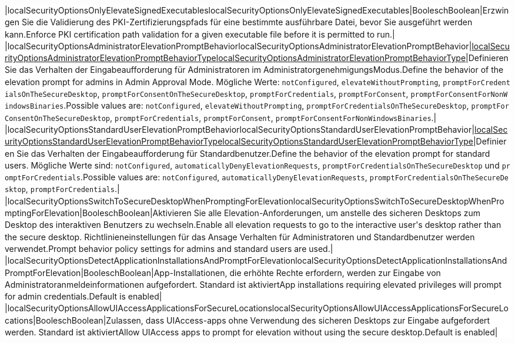 |<span data-ttu-id="f2e46-416">localSecurityOptionsOnlyElevateSignedExecutables</span><span class="sxs-lookup"><span data-stu-id="f2e46-416">localSecurityOptionsOnlyElevateSignedExecutables</span></span>|<span data-ttu-id="f2e46-417">Boolesch</span><span class="sxs-lookup"><span data-stu-id="f2e46-417">Boolean</span></span>|<span data-ttu-id="f2e46-418">Erzwingen Sie die Validierung des PKI-Zertifizierungspfads für eine bestimmte ausführbare Datei, bevor Sie ausgeführt werden kann.</span><span class="sxs-lookup"><span data-stu-id="f2e46-418">Enforce PKI certification path validation for a given executable file before it is permitted to run.</span></span>|
|<span data-ttu-id="f2e46-419">localSecurityOptionsAdministratorElevationPromptBehavior</span><span class="sxs-lookup"><span data-stu-id="f2e46-419">localSecurityOptionsAdministratorElevationPromptBehavior</span></span>|[<span data-ttu-id="f2e46-420">localSecurityOptionsAdministratorElevationPromptBehaviorType</span><span class="sxs-lookup"><span data-stu-id="f2e46-420">localSecurityOptionsAdministratorElevationPromptBehaviorType</span></span>](../resources/intune-deviceconfig-localsecurityoptionsadministratorelevationpromptbehaviortype.md)|<span data-ttu-id="f2e46-421">Definieren Sie das Verhalten der Eingabeaufforderung für Administratoren im AdministratorgenehmigungsModus.</span><span class="sxs-lookup"><span data-stu-id="f2e46-421">Define the behavior of the elevation prompt for admins in Admin Approval Mode.</span></span> <span data-ttu-id="f2e46-422">Mögliche Werte: `notConfigured`, `elevateWithoutPrompting`, `promptForCredentialsOnTheSecureDesktop`, `promptForConsentOnTheSecureDesktop`, `promptForCredentials`, `promptForConsent`, `promptForConsentForNonWindowsBinaries`.</span><span class="sxs-lookup"><span data-stu-id="f2e46-422">Possible values are: `notConfigured`, `elevateWithoutPrompting`, `promptForCredentialsOnTheSecureDesktop`, `promptForConsentOnTheSecureDesktop`, `promptForCredentials`, `promptForConsent`, `promptForConsentForNonWindowsBinaries`.</span></span>|
|<span data-ttu-id="f2e46-423">localSecurityOptionsStandardUserElevationPromptBehavior</span><span class="sxs-lookup"><span data-stu-id="f2e46-423">localSecurityOptionsStandardUserElevationPromptBehavior</span></span>|[<span data-ttu-id="f2e46-424">localSecurityOptionsStandardUserElevationPromptBehaviorType</span><span class="sxs-lookup"><span data-stu-id="f2e46-424">localSecurityOptionsStandardUserElevationPromptBehaviorType</span></span>](../resources/intune-deviceconfig-localsecurityoptionsstandarduserelevationpromptbehaviortype.md)|<span data-ttu-id="f2e46-425">Definieren Sie das Verhalten der Eingabeaufforderung für Standardbenutzer.</span><span class="sxs-lookup"><span data-stu-id="f2e46-425">Define the behavior of the elevation prompt for standard users.</span></span> <span data-ttu-id="f2e46-426">Mögliche Werte sind: `notConfigured`, `automaticallyDenyElevationRequests`, `promptForCredentialsOnTheSecureDesktop` und `promptForCredentials`.</span><span class="sxs-lookup"><span data-stu-id="f2e46-426">Possible values are: `notConfigured`, `automaticallyDenyElevationRequests`, `promptForCredentialsOnTheSecureDesktop`, `promptForCredentials`.</span></span>|
|<span data-ttu-id="f2e46-427">localSecurityOptionsSwitchToSecureDesktopWhenPromptingForElevation</span><span class="sxs-lookup"><span data-stu-id="f2e46-427">localSecurityOptionsSwitchToSecureDesktopWhenPromptingForElevation</span></span>|<span data-ttu-id="f2e46-428">Boolesch</span><span class="sxs-lookup"><span data-stu-id="f2e46-428">Boolean</span></span>|<span data-ttu-id="f2e46-429">Aktivieren Sie alle Elevation-Anforderungen, um anstelle des sicheren Desktops zum Desktop des interaktiven Benutzers zu wechseln.</span><span class="sxs-lookup"><span data-stu-id="f2e46-429">Enable all elevation requests to go to the interactive user's desktop rather than the secure desktop.</span></span> <span data-ttu-id="f2e46-430">Richtlinieneinstellungen für das Ansage Verhalten für Administratoren und Standardbenutzer werden verwendet.</span><span class="sxs-lookup"><span data-stu-id="f2e46-430">Prompt behavior policy settings for admins and standard users are used.</span></span>|
|<span data-ttu-id="f2e46-431">localSecurityOptionsDetectApplicationInstallationsAndPromptForElevation</span><span class="sxs-lookup"><span data-stu-id="f2e46-431">localSecurityOptionsDetectApplicationInstallationsAndPromptForElevation</span></span>|<span data-ttu-id="f2e46-432">Boolesch</span><span class="sxs-lookup"><span data-stu-id="f2e46-432">Boolean</span></span>|<span data-ttu-id="f2e46-433">App-Installationen, die erhöhte Rechte erfordern, werden zur Eingabe von Administratoranmeldeinformationen aufgefordert. Standard ist aktiviert</span><span class="sxs-lookup"><span data-stu-id="f2e46-433">App installations requiring elevated privileges will prompt for admin credentials.Default is enabled</span></span>|
|<span data-ttu-id="f2e46-434">localSecurityOptionsAllowUIAccessApplicationsForSecureLocations</span><span class="sxs-lookup"><span data-stu-id="f2e46-434">localSecurityOptionsAllowUIAccessApplicationsForSecureLocations</span></span>|<span data-ttu-id="f2e46-435">Boolesch</span><span class="sxs-lookup"><span data-stu-id="f2e46-435">Boolean</span></span>|<span data-ttu-id="f2e46-436">Zulassen, dass UIAccess-apps ohne Verwendung des sicheren Desktops zur Eingabe aufgefordert werden. Standard ist aktiviert</span><span class="sxs-lookup"><span data-stu-id="f2e46-436">Allow UIAccess apps to prompt for elevation without using the secure desktop.Default is enabled</span></span>|